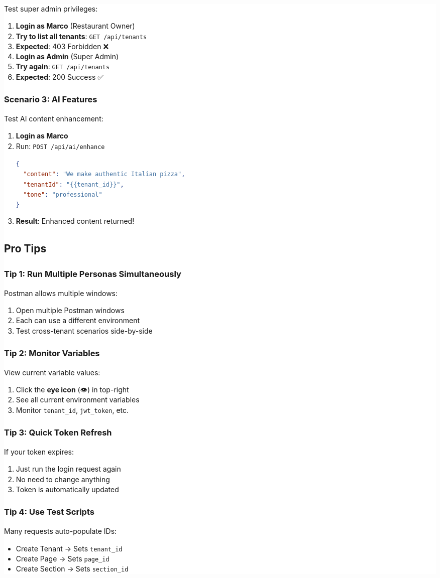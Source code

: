 Test super admin privileges:

1. **Login as Marco** (Restaurant Owner)
2. **Try to list all tenants**: `GET /api/tenants`
3. **Expected**: 403 Forbidden ❌
4. **Login as Admin** (Super Admin)
5. **Try again**: `GET /api/tenants`
6. **Expected**: 200 Success ✅

### Scenario 3: AI Features

Test AI content enhancement:

1. **Login as Marco**
2. Run: `POST /api/ai/enhance`
   ```json
   {
     "content": "We make authentic Italian pizza",
     "tenantId": "{{tenant_id}}",
     "tone": "professional"
   }
   ```
3. **Result**: Enhanced content returned!

## Pro Tips

### Tip 1: Run Multiple Personas Simultaneously

Postman allows multiple windows:
1. Open multiple Postman windows
2. Each can use a different environment
3. Test cross-tenant scenarios side-by-side

### Tip 2: Monitor Variables

View current variable values:
1. Click the **eye icon** (👁️) in top-right
2. See all current environment variables
3. Monitor `tenant_id`, `jwt_token`, etc.

### Tip 3: Quick Token Refresh

If your token expires:
1. Just run the login request again
2. No need to change anything
3. Token is automatically updated

### Tip 4: Use Test Scripts

Many requests auto-populate IDs:
- Create Tenant → Sets `tenant_id`
- Create Page → Sets `page_id`
- Create Section → Sets `section_id`
